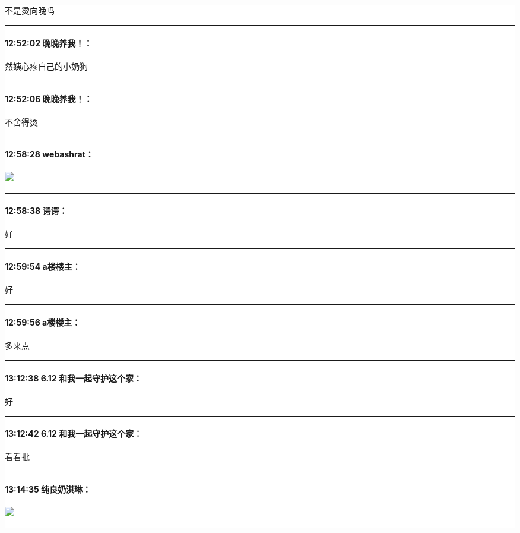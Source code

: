 不是烫向晚吗

*****

#### 12:52:02  晚晚养我！：

然姨心疼自己的小奶狗

*****

#### 12:52:06  晚晚养我！：

不舍得烫

*****

#### 12:58:28  webashrat：

![](http://gchat.qpic.cn/gchatpic_new/2625239949/614391357-2850901129-EC9725E2567A3E16C56CFBD62FCA7EFD/0?term=2")

*****

#### 12:58:38  谔谔：

好

*****

#### 12:59:54  a楼楼主：

好

*****

#### 12:59:56  a楼楼主：

多来点

*****

#### 13:12:38  6.12 和我一起守护这个家：

好

*****

#### 13:12:42  6.12 和我一起守护这个家：

看看批

*****

#### 13:14:35  纯良奶淇琳：

![](http://gchat.qpic.cn/gchatpic_new/630949724/614391357-2742397658-70A4BEE2A23036DEA410D40565E98919/0?term=2")

*****
